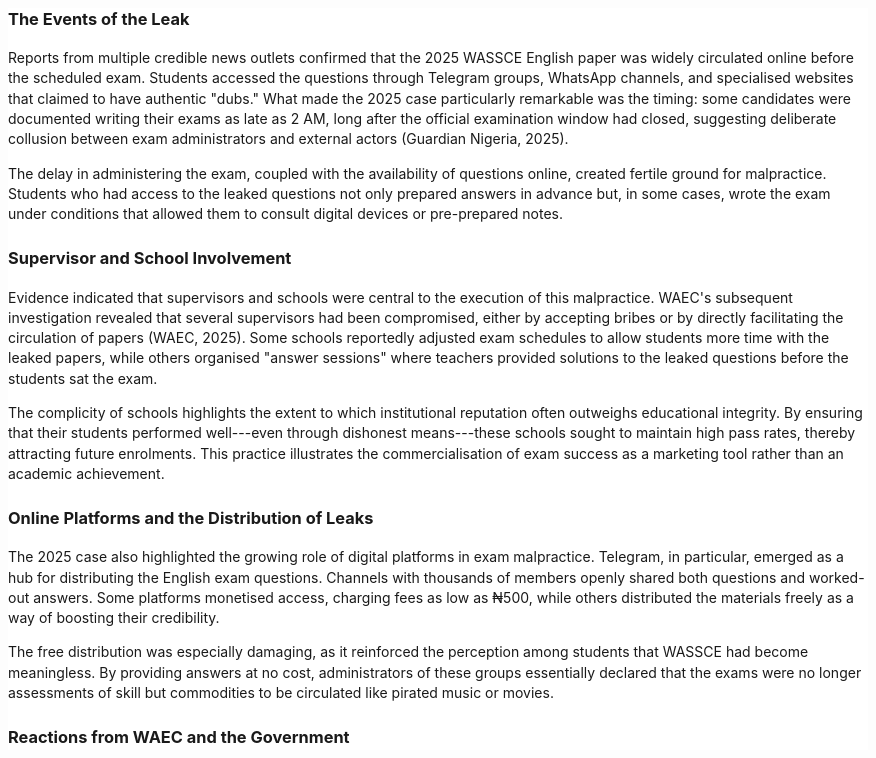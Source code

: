 ### The Events of the Leak

Reports from multiple credible news outlets confirmed that the 2025
WASSCE English paper was widely circulated online before the scheduled
exam. Students accessed the questions through Telegram groups, WhatsApp
channels, and specialised websites that claimed to have authentic
\"dubs.\" What made the 2025 case particularly remarkable was the
timing: some candidates were documented writing their exams as late as 2
AM, long after the official examination window had closed, suggesting
deliberate collusion between exam administrators and external actors
(Guardian Nigeria, 2025).

The delay in administering the exam, coupled with the availability of
questions online, created fertile ground for malpractice. Students who
had access to the leaked questions not only prepared answers in advance
but, in some cases, wrote the exam under conditions that allowed them to
consult digital devices or pre-prepared notes.

### Supervisor and School Involvement

Evidence indicated that supervisors and schools were central to the
execution of this malpractice. WAEC\'s subsequent investigation revealed
that several supervisors had been compromised, either by accepting
bribes or by directly facilitating the circulation of papers (WAEC,
2025). Some schools reportedly adjusted exam schedules to allow students
more time with the leaked papers, while others organised \"answer
sessions\" where teachers provided solutions to the leaked questions
before the students sat the exam.

The complicity of schools highlights the extent to which institutional
reputation often outweighs educational integrity. By ensuring that their
students performed well---even through dishonest means---these schools
sought to maintain high pass rates, thereby attracting future
enrolments. This practice illustrates the commercialisation of exam
success as a marketing tool rather than an academic achievement.

### Online Platforms and the Distribution of Leaks

The 2025 case also highlighted the growing role of digital platforms in
exam malpractice. Telegram, in particular, emerged as a hub for
distributing the English exam questions. Channels with thousands of
members openly shared both questions and worked-out answers. Some
platforms monetised access, charging fees as low as ₦500, while others
distributed the materials freely as a way of boosting their credibility.

The free distribution was especially damaging, as it reinforced the
perception among students that WASSCE had become meaningless. By
providing answers at no cost, administrators of these groups essentially
declared that the exams were no longer assessments of skill but
commodities to be circulated like pirated music or movies.

### Reactions from WAEC and the Government
